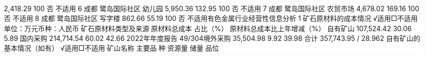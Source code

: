 2,418.29
100
否
不适用
6
成都
鹭岛国际社区
幼儿园
5,950.36
132.95
100
否
不适用
7
成都
鹭岛国际社区
农贸市场
4,678.02
169.16
100
否
不适用
8
成都
鹭岛国际社区
写字楼
862.66
55.19
100
否
不适用有色金属行业经营性信息分析
1
矿石原材料的成本情况
√适用□不适用
单位：万元币种：人民币
矿石原材料类型及来源
原材料总成本
占比（%）
原材料总成本比上年增减（%）
自有矿山
107,524.42
30.06
5.89
国内采购
214,714.54
60.02
42.66
2022年年度报告
49/304境外采购
35,504.98
9.92
39.98
合计
357,743.95
/
28.962
自有矿山的基本情况（如有）
√适用□不适用
矿山名称
主要品
种
资源量
储量
品位